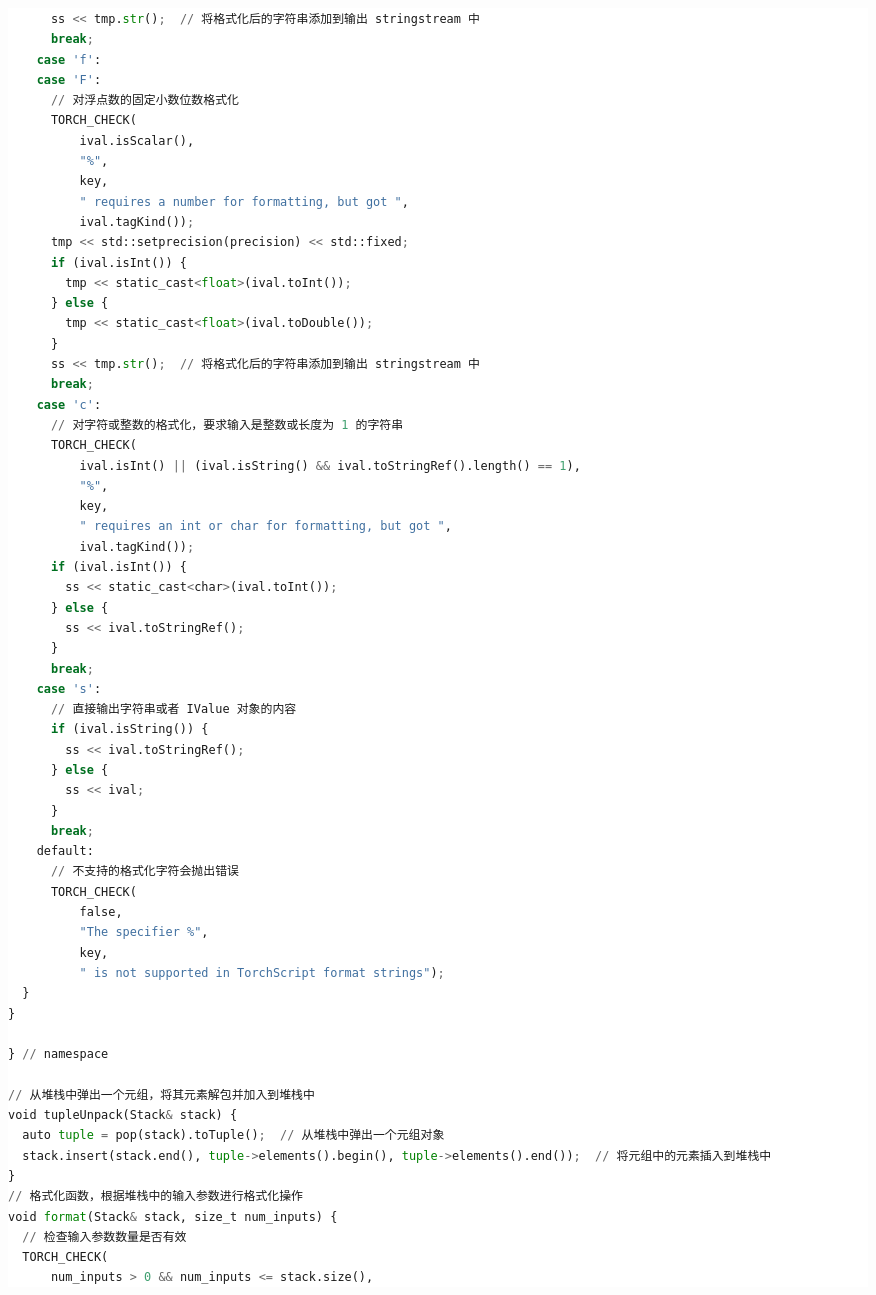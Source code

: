 ```py
      ss << tmp.str();  // 将格式化后的字符串添加到输出 stringstream 中
      break;
    case 'f':
    case 'F':
      // 对浮点数的固定小数位数格式化
      TORCH_CHECK(
          ival.isScalar(),
          "%",
          key,
          " requires a number for formatting, but got ",
          ival.tagKind());
      tmp << std::setprecision(precision) << std::fixed;
      if (ival.isInt()) {
        tmp << static_cast<float>(ival.toInt());
      } else {
        tmp << static_cast<float>(ival.toDouble());
      }
      ss << tmp.str();  // 将格式化后的字符串添加到输出 stringstream 中
      break;
    case 'c':
      // 对字符或整数的格式化，要求输入是整数或长度为 1 的字符串
      TORCH_CHECK(
          ival.isInt() || (ival.isString() && ival.toStringRef().length() == 1),
          "%",
          key,
          " requires an int or char for formatting, but got ",
          ival.tagKind());
      if (ival.isInt()) {
        ss << static_cast<char>(ival.toInt());
      } else {
        ss << ival.toStringRef();
      }
      break;
    case 's':
      // 直接输出字符串或者 IValue 对象的内容
      if (ival.isString()) {
        ss << ival.toStringRef();
      } else {
        ss << ival;
      }
      break;
    default:
      // 不支持的格式化字符会抛出错误
      TORCH_CHECK(
          false,
          "The specifier %",
          key,
          " is not supported in TorchScript format strings");
  }
}

} // namespace

// 从堆栈中弹出一个元组，将其元素解包并加入到堆栈中
void tupleUnpack(Stack& stack) {
  auto tuple = pop(stack).toTuple();  // 从堆栈中弹出一个元组对象
  stack.insert(stack.end(), tuple->elements().begin(), tuple->elements().end());  // 将元组中的元素插入到堆栈中
}
// 格式化函数，根据堆栈中的输入参数进行格式化操作
void format(Stack& stack, size_t num_inputs) {
  // 检查输入参数数量是否有效
  TORCH_CHECK(
      num_inputs > 0 && num_inputs <= stack.size(),
```